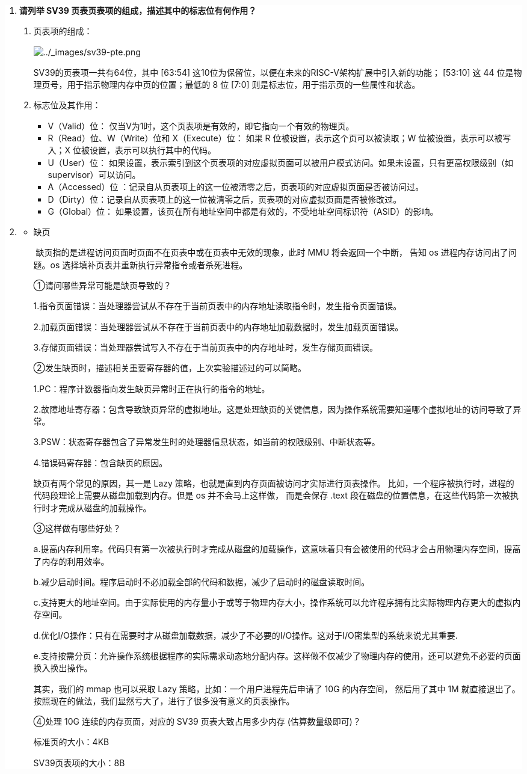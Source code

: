1. **请列举 SV39 页表页表项的组成，描述其中的标志位有何作用？**

   1. 页表项的组成：

      ![../_images/sv39-pte.png](https://rcore-os.cn/rCore-Tutorial-Book-v3/_images/sv39-pte.png)

      SV39的页表项一共有64位，其中 [63:54] 这10位为保留位，以便在未来的RISC-V架构扩展中引入新的功能； [53:10] 这 44 位是物理页号，用于指示物理内存中页的位置；最低的 8 位 [7:0] 则是标志位，用于指示页的一些属性和状态。

   2. 标志位及其作用：

      - V（Valid）位： 仅当V为1时，这个页表项是有效的，即它指向一个有效的物理页。
      - R（Read）位、W（Write）位和 X（Execute）位： 如果 R 位被设置，表示这个页可以被读取；W 位被设置，表示可以被写入；X 位被设置，表示可以执行其中的代码。
      - U（User）位： 如果设置，表示索引到这个页表项的对应虚拟页面可以被用户模式访问。如果未设置，只有更高权限级别（如 supervisor）可以访问。
      - A（Accessed）位 ：记录自从页表项上的这一位被清零之后，页表项的对应虚拟页面是否被访问过。
      - D（Dirty）位：记录自从页表项上的这一位被清零之后，页表项的对应虚拟页面是否被修改过。
      - G（Global）位： 如果设置，该页在所有地址空间中都是有效的，不受地址空间标识符（ASID）的影响。

2. - 缺页

     ​	缺页指的是进程访问页面时页面不在页表中或在页表中无效的现象，此时 MMU 将会返回一个中断， 告知 os 进程内存访问出了问题。os 选择填补页表并重新执行异常指令或者杀死进程。

      ①请问哪些异常可能是缺页导致的？

        1.指令页面错误：当处理器尝试从不存在于当前页表中的内存地址读取指令时，发生指令页面错误。

        2.加载页面错误：当处理器尝试从不存在于当前页表中的内存地址加载数据时，发生加载页面错误。

        3.存储页面错误：当处理器尝试写入不存在于当前页表中的内存地址时，发生存储页面错误。

     ​②发生缺页时，描述相关重要寄存器的值，上次实验描述过的可以简略。

     1.PC：程序计数器指向发生缺页异常时正在执行的指令的地址。

     2.故障地址寄存器：包含导致缺页异常的虚拟地址。这是处理缺页的关键信息，因为操作系统需要知道哪个虚拟地址的访问导致了异常。

     3.PSW：状态寄存器包含了异常发生时的处理器信息状态，如当前的权限级别、中断状态等。

     4.错误码寄存器：包含缺页的原因。

     缺页有两个常见的原因，其一是 Lazy 策略，也就是直到内存页面被访问才实际进行页表操作。 比如，一个程序被执行时，进程的代码段理论上需要从磁盘加载到内存。但是 os 并不会马上这样做， 而是会保存 .text 段在磁盘的位置信息，在这些代码第一次被执行时才完成从磁盘的加载操作。

     ③这样做有哪些好处？

     a.提高内存利用率。代码只有第一次被执行时才完成从磁盘的加载操作，这意味着只有会被使用的代码才会占用物理内存空间，提高了内存的利用效率。

     b.减少启动时间。程序启动时不必加载全部的代码和数据，减少了启动时的磁盘读取时间。

     c.支持更大的地址空间。由于实际使用的内存量小于或等于物理内存大小，操作系统可以允许程序拥有比实际物理内存更大的虚拟内存空间。

     d.优化I/O操作：只有在需要时才从磁盘加载数据，减少了不必要的I/O操作。这对于I/O密集型的系统来说尤其重要.

     e.支持按需分页：允许操作系统根据程序的实际需求动态地分配内存。这样做不仅减少了物理内存的使用，还可以避免不必要的页面换入换出操作。

     其实，我们的 mmap 也可以采取 Lazy 策略，比如：一个用户进程先后申请了 10G 的内存空间， 然后用了其中 1M 就直接退出了。按照现在的做法，我们显然亏大了，进行了很多没有意义的页表操作。

      ④处理 10G 连续的内存页面，对应的 SV39 页表大致占用多少内存 (估算数量级即可)？

     标准页的大小：4KB

     SV39页表项的大小：8B
